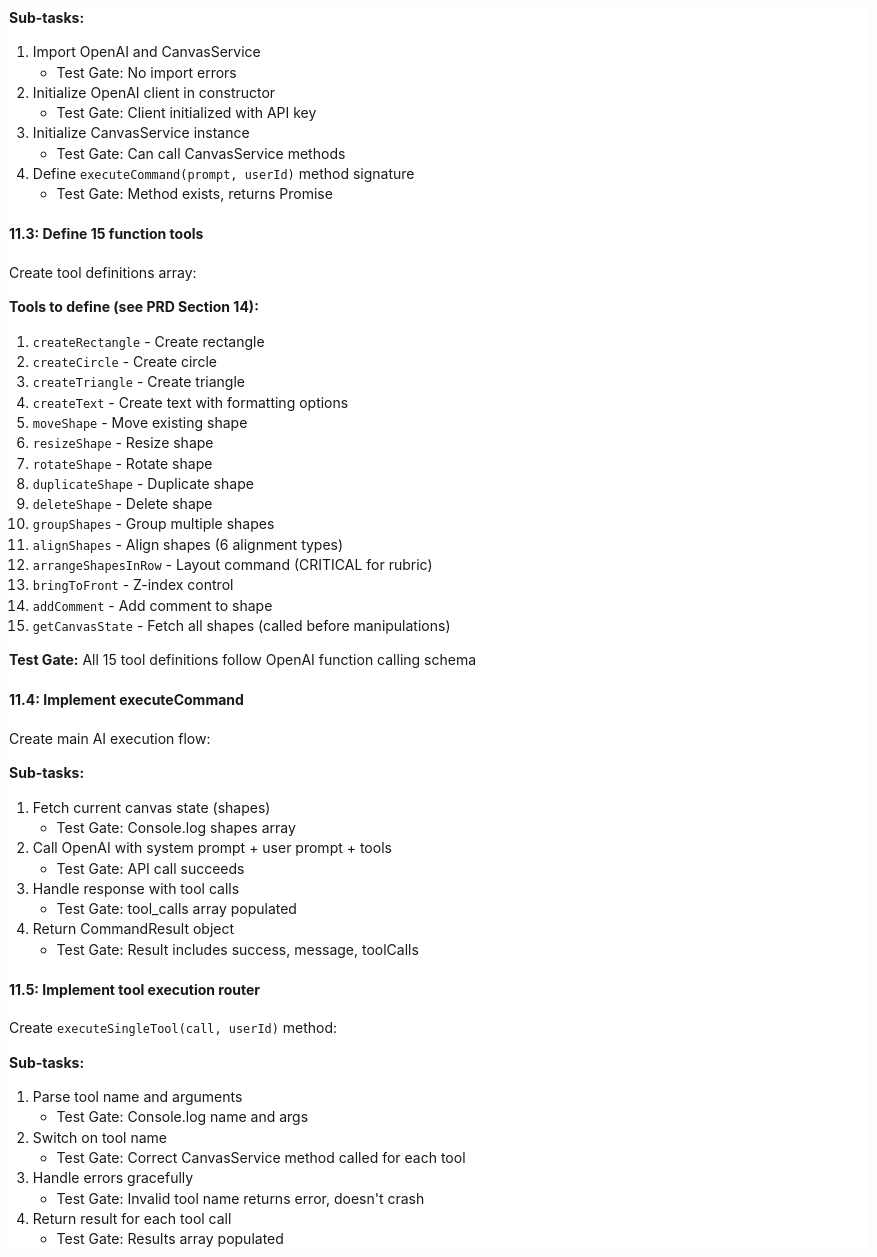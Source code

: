 **Sub-tasks:**
1. Import OpenAI and CanvasService
   - Test Gate: No import errors
2. Initialize OpenAI client in constructor
   - Test Gate: Client initialized with API key
3. Initialize CanvasService instance
   - Test Gate: Can call CanvasService methods
4. Define `executeCommand(prompt, userId)` method signature
   - Test Gate: Method exists, returns Promise

#### 11.3: Define 15 function tools

Create tool definitions array:

**Tools to define (see PRD Section 14):**
1. `createRectangle` - Create rectangle
2. `createCircle` - Create circle
3. `createTriangle` - Create triangle
4. `createText` - Create text with formatting options
5. `moveShape` - Move existing shape
6. `resizeShape` - Resize shape
7. `rotateShape` - Rotate shape
8. `duplicateShape` - Duplicate shape
9. `deleteShape` - Delete shape
10. `groupShapes` - Group multiple shapes
11. `alignShapes` - Align shapes (6 alignment types)
12. `arrangeShapesInRow` - Layout command (CRITICAL for rubric)
13. `bringToFront` - Z-index control
14. `addComment` - Add comment to shape
15. `getCanvasState` - Fetch all shapes (called before manipulations)

**Test Gate:** All 15 tool definitions follow OpenAI function calling schema

#### 11.4: Implement executeCommand

Create main AI execution flow:

**Sub-tasks:**
1. Fetch current canvas state (shapes)
   - Test Gate: Console.log shapes array
2. Call OpenAI with system prompt + user prompt + tools
   - Test Gate: API call succeeds
3. Handle response with tool calls
   - Test Gate: tool_calls array populated
4. Return CommandResult object
   - Test Gate: Result includes success, message, toolCalls

#### 11.5: Implement tool execution router

Create `executeSingleTool(call, userId)` method:

**Sub-tasks:**
1. Parse tool name and arguments
   - Test Gate: Console.log name and args
2. Switch on tool name
   - Test Gate: Correct CanvasService method called for each tool
3. Handle errors gracefully
   - Test Gate: Invalid tool name returns error, doesn't crash
4. Return result for each tool call
   - Test Gate: Results array populated
